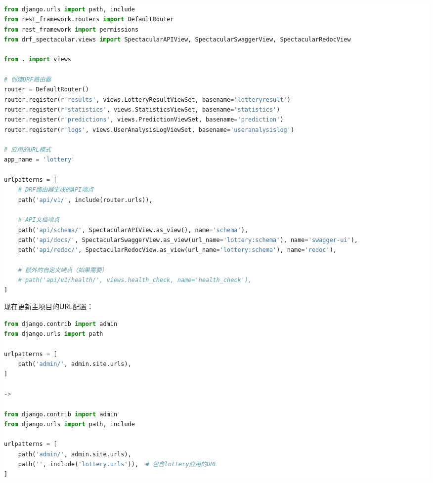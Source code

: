 ```python
from django.urls import path, include
from rest_framework.routers import DefaultRouter
from rest_framework import permissions
from drf_spectacular.views import SpectacularAPIView, SpectacularSwaggerView, SpectacularRedocView

from . import views

# 创建DRF路由器
router = DefaultRouter()
router.register(r'results', views.LotteryResultViewSet, basename='lotteryresult')
router.register(r'statistics', views.StatisticsViewSet, basename='statistics')
router.register(r'predictions', views.PredictionViewSet, basename='prediction')
router.register(r'logs', views.UserAnalysisLogViewSet, basename='useranalysislog')

# 应用的URL模式
app_name = 'lottery'

urlpatterns = [
    # DRF路由器生成的API端点
    path('api/v1/', include(router.urls)),
    
    # API文档端点
    path('api/schema/', SpectacularAPIView.as_view(), name='schema'),
    path('api/docs/', SpectacularSwaggerView.as_view(url_name='lottery:schema'), name='swagger-ui'),
    path('api/redoc/', SpectacularRedocView.as_view(url_name='lottery:schema'), name='redoc'),
    
    # 额外的自定义端点（如果需要）
    # path('api/v1/health/', views.health_check, name='health_check'),
]
```

现在更新主项目的URL配置：

```python
from django.contrib import admin
from django.urls import path

urlpatterns = [
    path('admin/', admin.site.urls),
]

->

from django.contrib import admin
from django.urls import path, include

urlpatterns = [
    path('admin/', admin.site.urls),
    path('', include('lottery.urls')),  # 包含lottery应用的URL
]
```
